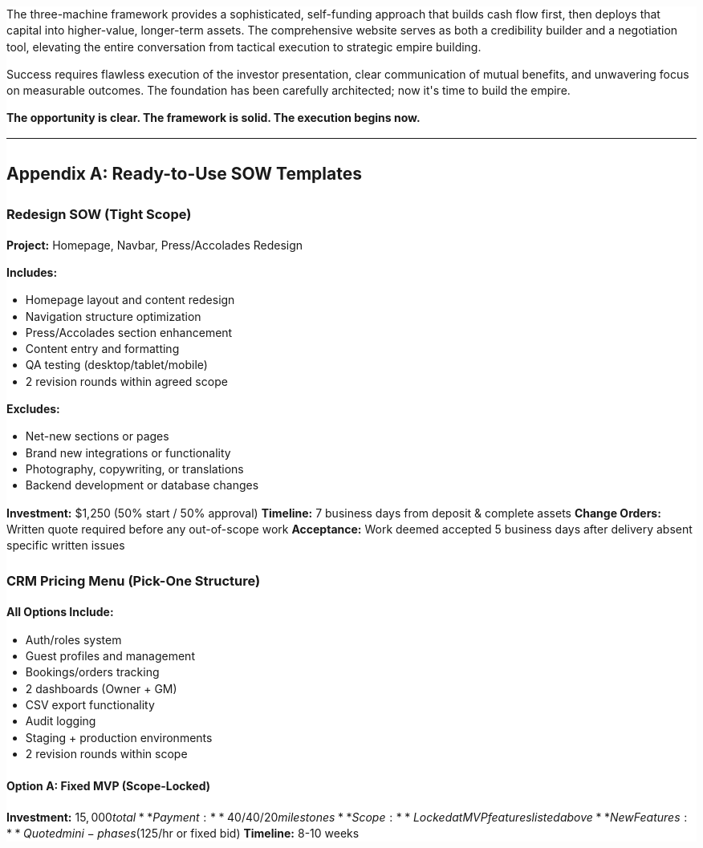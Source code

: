 The three-machine framework provides a sophisticated, self-funding approach that builds cash flow first, then deploys that capital into higher-value, longer-term assets. The comprehensive website serves as both a credibility builder and a negotiation tool, elevating the entire conversation from tactical execution to strategic empire building.

Success requires flawless execution of the investor presentation, clear communication of mutual benefits, and unwavering focus on measurable outcomes. The foundation has been carefully architected; now it's time to build the empire.

**The opportunity is clear. The framework is solid. The execution begins now.**

---

## Appendix A: Ready-to-Use SOW Templates

### Redesign SOW (Tight Scope)

**Project:** Homepage, Navbar, Press/Accolades Redesign

**Includes:**
- Homepage layout and content redesign
- Navigation structure optimization  
- Press/Accolades section enhancement
- Content entry and formatting
- QA testing (desktop/tablet/mobile)
- 2 revision rounds within agreed scope

**Excludes:**
- Net-new sections or pages
- Brand new integrations or functionality
- Photography, copywriting, or translations
- Backend development or database changes

**Investment:** $1,250 (50% start / 50% approval)
**Timeline:** 7 business days from deposit & complete assets
**Change Orders:** Written quote required before any out-of-scope work
**Acceptance:** Work deemed accepted 5 business days after delivery absent specific written issues

### CRM Pricing Menu (Pick-One Structure)

**All Options Include:**
- Auth/roles system
- Guest profiles and management
- Bookings/orders tracking
- 2 dashboards (Owner + GM)
- CSV export functionality
- Audit logging
- Staging + production environments
- 2 revision rounds within scope

#### Option A: Fixed MVP (Scope-Locked)
**Investment:** $15,000 total
**Payment:** 40/40/20 milestones
**Scope:** Locked at MVP features listed above
**New Features:** Quoted mini-phases ($125/hr or fixed bid)
**Timeline:** 8-10 weeks
